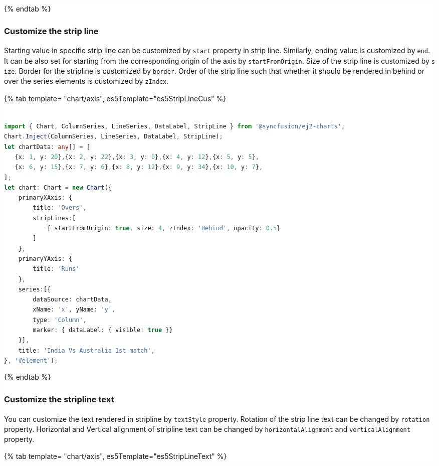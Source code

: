 {% endtab %}

### Customize the strip line

Starting value in specific strip line can be customized by <code>start</code> property in strip line. Similarly, ending value is customized by <code>end</code>. It can be also set for starting from the corresponding origin of the axis by
<code>startFromOrigin</code>. Size of the strip line is customized by <code>size</code>. Border for the stripline is customized by <code>border</code>. Order of the strip line such that whether it should be rendered in behind or over the series elements
is customized by <code>zIndex</code>.

{% tab template= "chart/axis", es5Template="es5StripLineCus" %}

```typescript

import { Chart, ColumnSeries, LineSeries, DataLabel, StripLine } from '@syncfusion/ej2-charts';
Chart.Inject(ColumnSeries, LineSeries, DataLabel, StripLine);
let chartData: any[] = [
   {x: 1, y: 20},{x: 2, y: 22},{x: 3, y: 0},{x: 4, y: 12},{x: 5, y: 5},
   {x: 6, y: 15},{x: 7, y: 6},{x: 8, y: 12},{x: 9, y: 34},{x: 10, y: 7},
];
let chart: Chart = new Chart({
    primaryXAxis: {
        title: 'Overs',
        stripLines:[
            { startFromOrigin: true, size: 4, zIndex: 'Behind', opacity: 0.5}
        ]
    },
    primaryYAxis: {
        title: 'Runs'
    },
    series:[{
        dataSource: chartData,
        xName: 'x', yName: 'y',
        type: 'Column',
        marker: { dataLabel: { visible: true }}
    }],
    title: 'India Vs Australia 1st match',
}, '#element');

```

{% endtab %}

### Customize the stripline text

You can customize the text rendered in stripline by <code>textStyle</code> property. Rotation of the strip line text can be changed by <code>rotation</code> property.
Horizontal and Vertical alignment of stripline text can be changed by <code>horizontalAlignment</code> and <code>verticalAlignment</code> property.

{% tab template= "chart/axis", es5Template="es5StripLineText" %}
